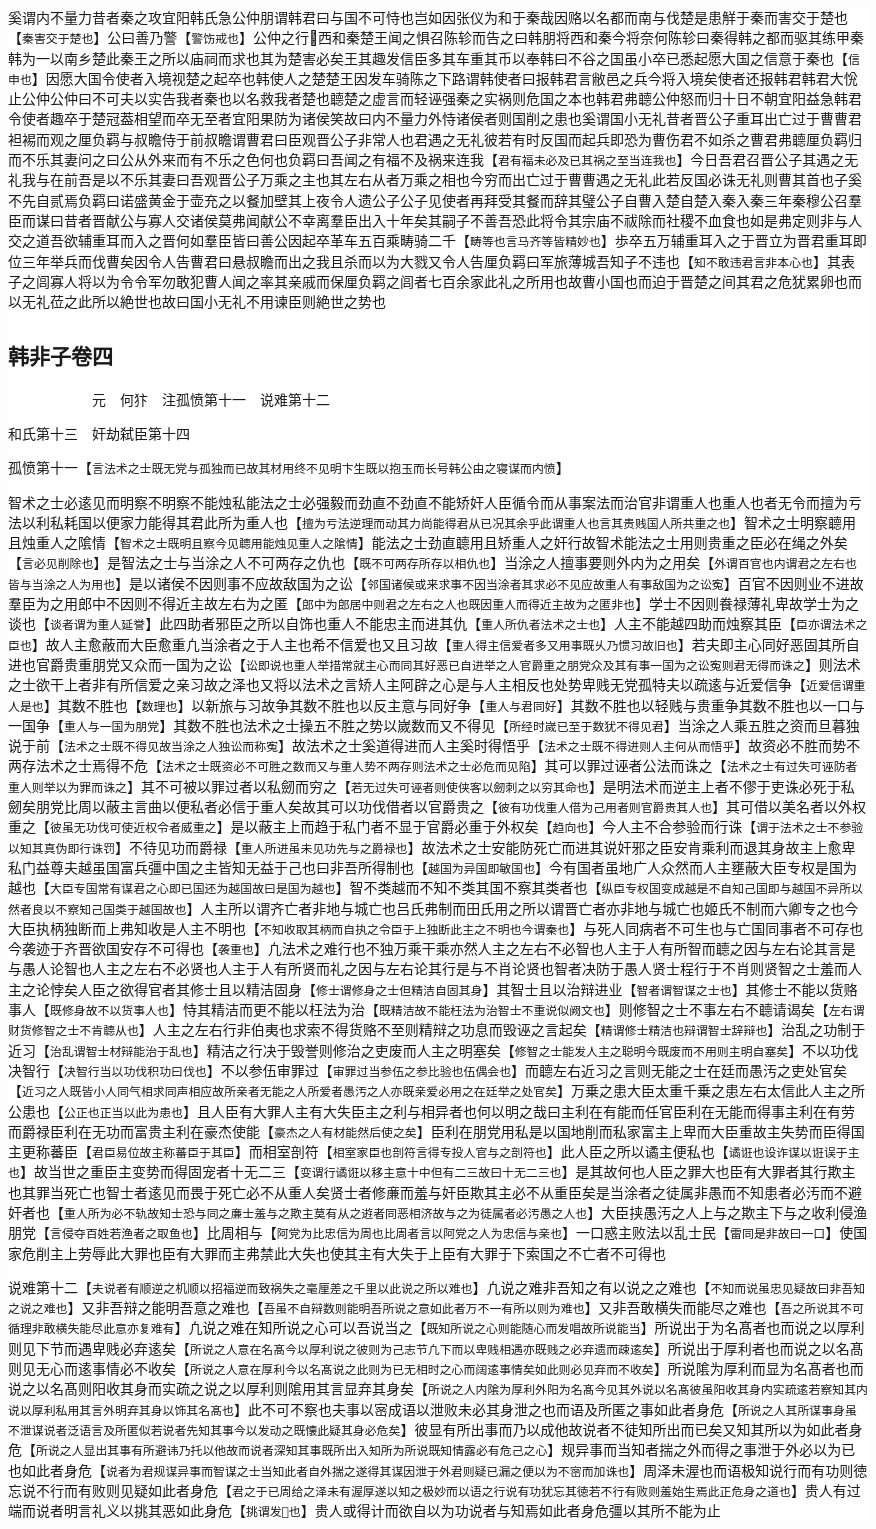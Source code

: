 奚谓内不量力昔者秦之攻宜阳韩氏急公仲朋谓韩君曰与国不可恃也岂如因张仪为和于秦哉因赂以名都而南与伐楚是患觧于秦而害交于楚也【`秦害交于楚也`】公曰善乃警【`警饬戒也`】公仲之行西和秦楚王闻之惧召陈轸而告之曰韩朋将西和秦今将奈何陈轸曰秦得韩之都而驱其练甲秦韩为一以南乡楚此秦王之所以庙祠而求也其为楚害必矣王其趣发信臣多其车重其币以奉韩曰不谷之国虽小卒已悉起愿大国之信意于秦也【`信申也`】因愿大国令使者入境视楚之起卒也韩使人之楚楚王因发车骑陈之下路谓韩使者曰报韩君言敝邑之兵今将入境矣使者还报韩君韩君大恱止公仲公仲曰不可夫以实告我者秦也以名救我者楚也聼楚之虚言而轻诬强秦之实祸则危国之本也韩君弗聼公仲怒而归十日不朝宜阳益急韩君令使者趣卒于楚冠葢相望而卒无至者宜阳果防为诸侯笑故曰内不量力外恃诸侯者则国削之患也奚谓国小无礼昔者晋公子重耳出亡过于曹曹君袒裼而观之厘负羁与叔瞻侍于前叔瞻谓曹君曰臣观晋公子非常人也君遇之无礼彼若有时反国而起兵即恐为曹伤君不如杀之曹君弗聼厘负羁归而不乐其妻问之曰公从外来而有不乐之色何也负羁曰吾闻之有福不及祸来连我【`君有福未必及已其祸之至当连我也`】今日吾君召晋公子其遇之无礼我与在前吾是以不乐其妻曰吾观晋公子万乘之主也其左右从者万乘之相也今穷而出亡过于曹曹遇之无礼此若反国必诛无礼则曹其首也子奚不先自贰焉负羁曰诺盛黄金于壶充之以餐加壁其上夜令人遗公子公子见使者再拜受其餐而辞其璧公子自曹入楚自楚入秦入秦三年秦穆公召羣臣而谋曰昔者晋献公与寡人交诸侯莫弗闻献公不幸离羣臣出入十年矣其嗣子不善吾恐此将令其宗庙不祓除而社稷不血食也如是弗定则非与人交之道吾欲辅重耳而入之晋何如羣臣皆曰善公因起卒革车五百乘畴骑二千【`畴等也言马齐等皆精妙也`】歩卒五万辅重耳入之于晋立为晋君重耳即位三年举兵而伐曹矣因令人告曹君曰悬叔瞻而出之我且杀而以为大戮又令人告厘负羁曰军旅薄城吾知子不违也【`知不敢违君言非本心也`】其表子之闾寡人将以为令令军勿敢犯曹人闻之率其亲戚而保厘负羁之闾者七百余家此礼之所用也故曹小国也而迫于晋楚之间其君之危犹累卵也而以无礼莅之此所以絶世也故曰国小无礼不用谏臣则絶世之势也  

## 韩非子卷四

　　　　　　元　何犿　注孤愤第十一　说难第十二  

和氏第十三　奸劫弑臣第十四  

孤愤第十一【`言法术之士既无党与孤独而已故其材用终不见明卞生既以抱玉而长号韩公由之寝谋而内愤`】  

智术之士必逺见而明察不明察不能烛私能法之士必强毅而劲直不劲直不能矫奸人臣循令而从事案法而治官非谓重人也重人也者无令而擅为亏法以利私耗国以便家力能得其君此所为重人也【`擅为亏法逆理而动其力尚能得君从已况其余乎此谓重人也言其贵贱国人所共重之也`】智术之士明察聼用且烛重人之隂情【`智术之士既明且察今见聼用能烛见重人之隂情`】能法之士劲直聼用且矫重人之奸行故智术能法之士用则贵重之臣必在绳之外矣【`言必见削除也`】是智法之士与当涂之人不可两存之仇也【`既不可两存所存以相仇也`】当涂之人擅事要则外内为之用矣【`外谓百官也内谓君之左右也皆与当涂之人为用也`】是以诸侯不因则事不应故敌国为之讼【`邻国诸侯或来求事不因当涂者其求必不见应故重人有事敌国为之讼寃`】百官不因则业不进故羣臣为之用郎中不因则不得近主故左右为之匿【`郎中为郎居中则君之左右之人也既因重人而得近主故为之匿非也`】学士不因则飬禄薄礼卑故学士为之谈也【`谈者谓为重人延誉`】此四助者邪臣之所以自饰也重人不能忠主而进其仇【`重人所仇者法术之士也`】人主不能越四助而烛察其臣【`臣亦谓法术之臣也`】故人主愈蔽而大臣愈重凢当涂者之于人主也希不信爱也又且习故【`重人得主信爱者多又用事既乆乃惯习故旧也`】若夫即主心同好恶固其所自进也官爵贵重朋党又众而一国为之讼【`讼即说也重人举措常就主心而同其好恶已自进举之人官爵重之朋党众及其有事一国为之讼寃则君无得而诛之`】则法术之士欲干上者非有所信爱之亲习故之泽也又将以法术之言矫人主阿辟之心是与人主相反也处势卑贱无党孤特夫以疏逺与近爱信争【`近爱信谓重人是也`】其数不胜也【`数理也`】以新旅与习故争其数不胜也以反主意与同好争【`重人与君同好`】其数不胜也以轻贱与贵重争其数不胜也以一口与一国争【`重人与一国为朋党`】其数不胜也法术之士操五不胜之势以嵗数而又不得见【`所经时嵗已至于数犹不得见君`】当涂之人乘五胜之资而旦暮独说于前【`法术之士既不得见故当涂之人独讼而称寃`】故法术之士奚道得进而人主奚时得悟乎【`法术之士既不得进则人主何从而悟乎`】故资必不胜而势不两存法术之士焉得不危【`法术之士既资必不可胜之数而又与重人势不两存则法术之士必危而见陷`】其可以罪过诬者公法而诛之【`法术之士有过失可诬防者重人则举以为罪而诛之`】其不可被以罪过者以私劒而穷之【`若无过失可诬者则使侠客以劒刺之以穷其命也`】是明法术而逆主上者不僇于吏诛必死于私劒矣朋党比周以蔽主言曲以便私者必信于重人矣故其可以功伐借者以官爵贵之【`彼有功伐重人借为己用者则官爵贵其人也`】其可借以美名者以外权重之【`彼虽无功伐可使近权令者威重之`】是以蔽主上而趋于私门者不显于官爵必重于外权矣【`趋向也`】今人主不合参验而行诛【`谓于法术之士不参验以知其真伪即行诛罚`】不待见功而爵禄【`重人所进虽未见功先与之爵禄也`】故法术之士安能防死亡而进其说奸邪之臣安肯乘利而退其身故主上愈卑私门益尊夫越虽国富兵彊中国之主皆知无益于己也曰非吾所得制也【`越国为异国即敏国也`】今有国者虽地广人众然而人主壅蔽大臣专权是国为越也【`大臣专国常有谋君之心即已国还为越国故曰是国为越也`】智不类越而不知不类其国不察其类者也【`纵臣专权国变成越是不自知己国即与越国不异所以然者良以不察知己国类于越国故也`】人主所以谓齐亡者非地与城亡也吕氏弗制而田氏用之所以谓晋亡者亦非地与城亡也姬氏不制而六卿专之也今大臣执柄独断而上弗知收是人主不明也【`不知收取其柄而自执之令臣于上独断此主之不明也今谓秦也`】与死人同病者不可生也与亡国同事者不可存也今袭迹于齐晋欲国安存不可得也【`袭重也`】凢法术之难行也不独万乘干乘亦然人主之左右不必智也人主于人有所智而聼之因与左右论其言是与愚人论智也人主之左右不必贤也人主于人有所贤而礼之因与左右论其行是与不肖论贤也智者决防于愚人贤士程行于不肖则贤智之士羞而人主之论悖矣人臣之欲得官者其修士且以精洁固身【`修士谓修身之士但精洁自固其身`】其智士且以治辩进业【`智者谓智谋之士也`】其修士不能以货赂事人【`既修身故不以货事人也`】恃其精洁而更不能以枉法为治【`既精洁故不能枉法为治智士不重说似阙文也`】则修智之士不事左右不聼请谒矣【`左右谓财货修智之士不肯聼从也`】人主之左右行非伯夷也求索不得货赂不至则精辩之功息而毁诬之言起矣【`精谓修士精洁也辩谓智士辞辩也`】治乱之功制于近习【`治乱谓智士材辩能治于乱也`】精洁之行决于毁誉则修治之吏废而人主之明塞矣【`修智之士能发人主之聪明今既废而不用则主明自塞矣`】不以功伐决智行【`决智行当以功伐积功曰伐也`】不以参伍审罪过【`审罪过当参伍之参比验也伍偶会也`】而聼左右近习之言则无能之士在廷而愚汚之吏处官矣【`近习之人既皆小人同气相求同声相应故所亲者无能之人所爱者愚汚之人亦既亲爱必用之在廷举之处官矣`】万乗之患大臣太重千乗之患左右太信此人主之所公患也【`公正也正当以此为患也`】且人臣有大罪人主有大失臣主之利与相异者也何以明之哉曰主利在有能而任官臣利在无能而得事主利在有劳而爵禄臣利在无功而富贵主利在豪杰使能【`豪杰之人有材能然后使之矣`】臣利在朋党用私是以国地削而私家富主上卑而大臣重故主失势而臣得国主更称蕃臣【`君臣易位故主称蕃臣于其臣`】而相室剖符【`相室家臣也剖符言得专投人官与之剖符也`】此人臣之所以谲主便私也【`谲诳也设诈谋以诳误于主也`】故当世之重臣主变势而得固宠者十无二三【`变谓行谲诳以移主意十中但有二三故曰十无二三也`】是其故何也人臣之罪大也臣有大罪者其行欺主也其罪当死亡也智士者逺见而畏于死亡必不从重人矣贤士者修亷而羞与奸臣欺其主必不从重臣矣是当涂者之徒属非愚而不知患者必汚而不避奸者也【`重人所为必不轨故知士恐与同之亷士羞与之欺主莫有从之逰者同恶相济故与之为徒属者必汚愚之人也`】大臣挟愚汚之人上与之欺主下与之收利侵渔朋党【`言侵夺百姓若渔者之取鱼也`】比周相与【`阿党为比忠信为周也比周者言以阿党之人为忠信与亲也`】一口惑主败法以乱士民【`雷同是非故曰一口`】使国家危削主上劳辱此大罪也臣有大罪而主弗禁此大失也使其主有大失于上臣有大罪于下索国之不亡者不可得也  

说难第十二【`夫说者有顺逆之机顺以招福逆而致祸失之毫厘差之千里以此说之所以难也`】凢说之难非吾知之有以说之之难也【`不知而说虽忠见疑故曰非吾知之说之难也`】又非吾辩之能明吾意之难也【`吾虽不自辩数则能明吾所说之意如此者万不一有所以则为难也`】又非吾敢横失而能尽之难也【`吾之所说其不可循理非敢横失能尽此意亦复难有`】凢说之难在知所说之心可以吾说当之【`既知所说之心则能随心而发唱故所说能当`】所说出于为名髙者也而说之以厚利则见下节而遇卑贱必弃逺矣【`所说之人意在名髙今以厚利说之彼则为己志节凢下而以卑贱相遇亦既贱之必弃遗而疎逺矣`】所说出于厚利者也而说之以名髙则见无心而逺事情必不收矣【`所说之人意在厚利今以名髙说之此则为已无相时之心而阔逺事情矣如此则必见弃而不收矣`】所说隂为厚利而显为名髙者也而说之以名髙则阳收其身而实疏之说之以厚利则隂用其言显弃其身矣【`所说之人内隂为厚利外阳为名髙今见其外说以名髙彼虽阳收其身内实疏逺若察知其内说以厚利私用其言外明弃其身以饰其名髙也`】此不可不察也夫事以宻成语以泄败未必其身泄之也而语及所匿之事如此者身危【`所说之人其所谋事身虽不泄谋说者泛语言及所匿似若说者先知其事今以发动之既懐此疑其身必危矣`】彼显有所出事而乃以成他故说者不徒知所出而已矣又知其所以为如此者身危【`所说之人显出其事有所避讳乃托以他故而说者深知其事既所出入知所为所说既知情露必有危己之心`】规异事而当知者揣之外而得之事泄于外必以为已也如此者身危【`说者为君规谋异事而智谋之士当知此者自外揣之遂得其谋因泄于外君则疑已漏之便以为不宻而加诛也`】周泽未渥也而语极知说行而有功则徳忘说不行而有败则见疑如此者身危【`君之于已周给之泽未有渥厚遂以知之极妙而以语之行说有功犹忘其徳若不行有败则羞始生焉此正危身之道也`】贵人有过端而说者明言礼义以挑其恶如此身危【`挑谓发也`】贵人或得计而欲自以为功说者与知焉如此者身危彊以其所不能为止
